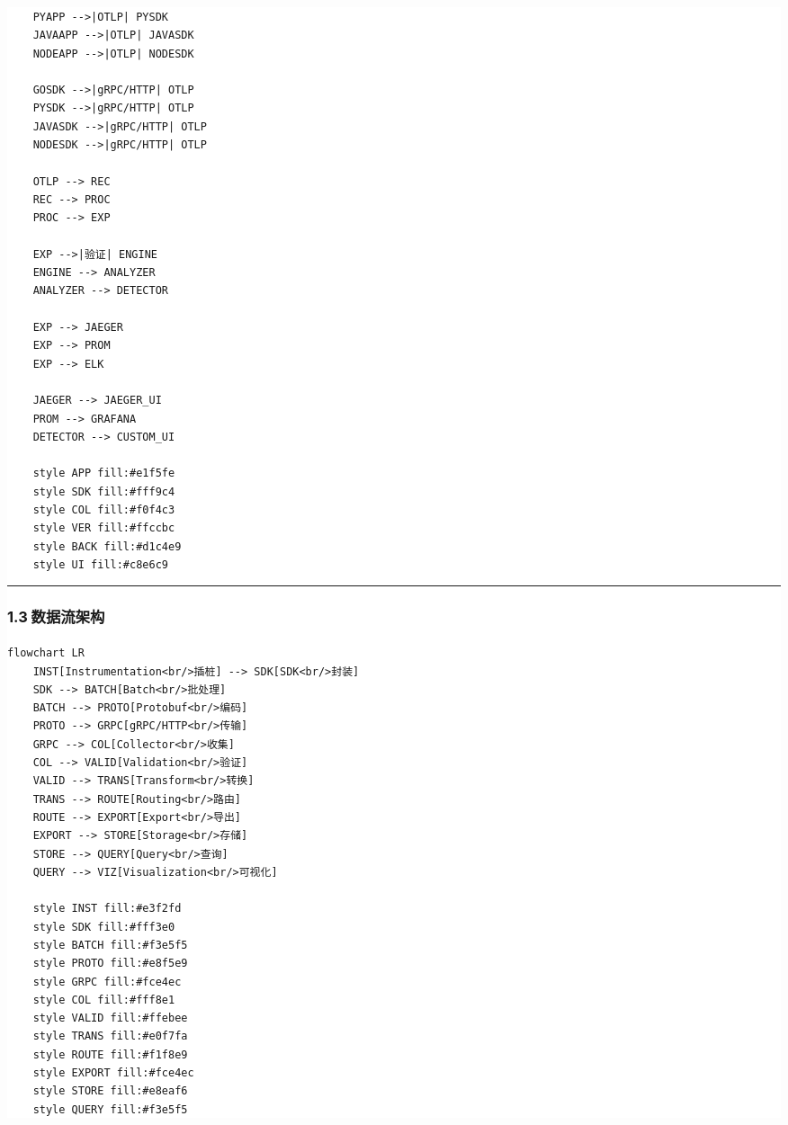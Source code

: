 ```mermaid
    PYAPP -->|OTLP| PYSDK
    JAVAAPP -->|OTLP| JAVASDK
    NODEAPP -->|OTLP| NODESDK
    
    GOSDK -->|gRPC/HTTP| OTLP
    PYSDK -->|gRPC/HTTP| OTLP
    JAVASDK -->|gRPC/HTTP| OTLP
    NODESDK -->|gRPC/HTTP| OTLP
    
    OTLP --> REC
    REC --> PROC
    PROC --> EXP
    
    EXP -->|验证| ENGINE
    ENGINE --> ANALYZER
    ANALYZER --> DETECTOR
    
    EXP --> JAEGER
    EXP --> PROM
    EXP --> ELK
    
    JAEGER --> JAEGER_UI
    PROM --> GRAFANA
    DETECTOR --> CUSTOM_UI
    
    style APP fill:#e1f5fe
    style SDK fill:#fff9c4
    style COL fill:#f0f4c3
    style VER fill:#ffccbc
    style BACK fill:#d1c4e9
    style UI fill:#c8e6c9
```

---

### 1.3 数据流架构

```mermaid
flowchart LR
    INST[Instrumentation<br/>插桩] --> SDK[SDK<br/>封装]
    SDK --> BATCH[Batch<br/>批处理]
    BATCH --> PROTO[Protobuf<br/>编码]
    PROTO --> GRPC[gRPC/HTTP<br/>传输]
    GRPC --> COL[Collector<br/>收集]
    COL --> VALID[Validation<br/>验证]
    VALID --> TRANS[Transform<br/>转换]
    TRANS --> ROUTE[Routing<br/>路由]
    ROUTE --> EXPORT[Export<br/>导出]
    EXPORT --> STORE[Storage<br/>存储]
    STORE --> QUERY[Query<br/>查询]
    QUERY --> VIZ[Visualization<br/>可视化]
    
    style INST fill:#e3f2fd
    style SDK fill:#fff3e0
    style BATCH fill:#f3e5f5
    style PROTO fill:#e8f5e9
    style GRPC fill:#fce4ec
    style COL fill:#fff8e1
    style VALID fill:#ffebee
    style TRANS fill:#e0f7fa
    style ROUTE fill:#f1f8e9
    style EXPORT fill:#fce4ec
    style STORE fill:#e8eaf6
    style QUERY fill:#f3e5f5
```
